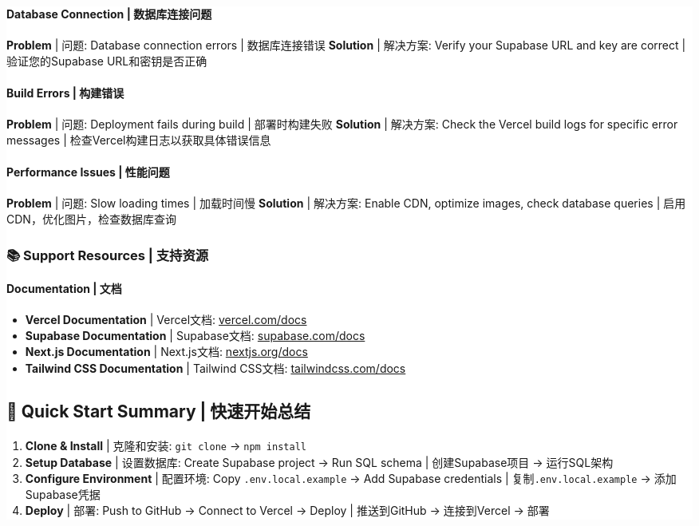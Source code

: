 #### Database Connection | 数据库连接问题
**Problem** | 问题: Database connection errors | 数据库连接错误
**Solution** | 解决方案: Verify your Supabase URL and key are correct | 验证您的Supabase URL和密钥是否正确

#### Build Errors | 构建错误
**Problem** | 问题: Deployment fails during build | 部署时构建失败
**Solution** | 解决方案: Check the Vercel build logs for specific error messages | 检查Vercel构建日志以获取具体错误信息

#### Performance Issues | 性能问题
**Problem** | 问题: Slow loading times | 加载时间慢
**Solution** | 解决方案: Enable CDN, optimize images, check database queries | 启用CDN，优化图片，检查数据库查询

### 📚 Support Resources | 支持资源

#### Documentation | 文档
- **Vercel Documentation** | Vercel文档: [vercel.com/docs](https://vercel.com/docs)
- **Supabase Documentation** | Supabase文档: [supabase.com/docs](https://supabase.com/docs)
- **Next.js Documentation** | Next.js文档: [nextjs.org/docs](https://nextjs.org/docs)
- **Tailwind CSS Documentation** | Tailwind CSS文档: [tailwindcss.com/docs](https://tailwindcss.com/docs)

## 🎯 Quick Start Summary | 快速开始总结

1. **Clone & Install** | 克隆和安装: `git clone` → `npm install`
2. **Setup Database** | 设置数据库: Create Supabase project → Run SQL schema | 创建Supabase项目 → 运行SQL架构
3. **Configure Environment** | 配置环境: Copy `.env.local.example` → Add Supabase credentials | 复制`.env.local.example` → 添加Supabase凭据
4. **Deploy** | 部署: Push to GitHub → Connect to Vercel → Deploy | 推送到GitHub → 连接到Vercel → 部署


